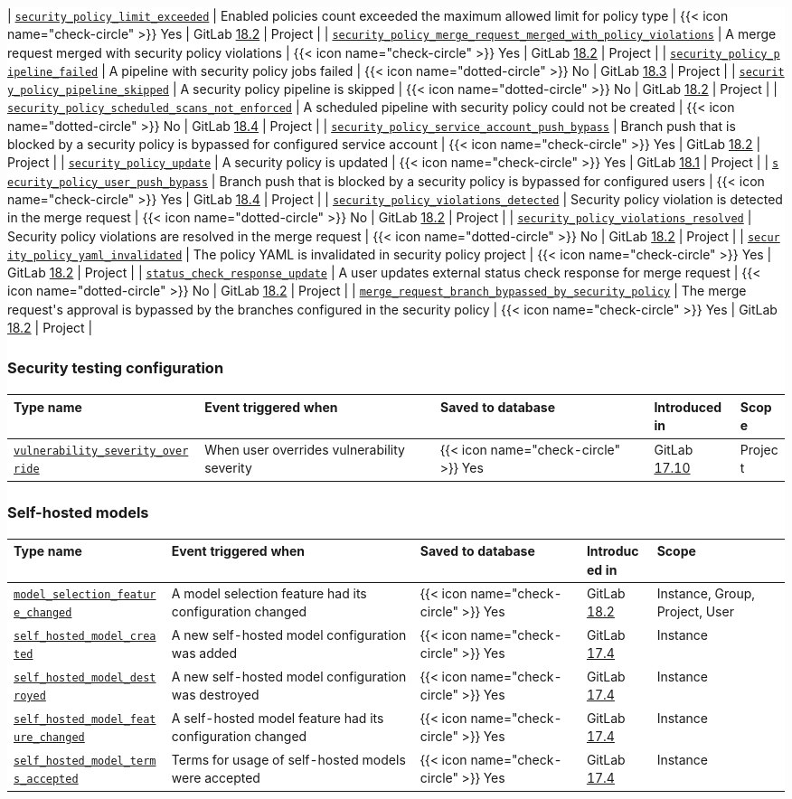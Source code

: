 | [`security_policy_limit_exceeded`](https://gitlab.com/gitlab-org/gitlab/-/merge_requests/196005) | Enabled policies count exceeded the maximum allowed limit for policy type | {{< icon name="check-circle" >}} Yes | GitLab [18.2](https://gitlab.com/gitlab-org/gitlab/-/work_items/550891) | Project |
| [`security_policy_merge_request_merged_with_policy_violations`](https://gitlab.com/gitlab-org/gitlab/-/merge_requests/195775) | A merge request merged with security policy violations | {{< icon name="check-circle" >}} Yes | GitLab [18.2](https://gitlab.com/gitlab-org/gitlab/-/work_items/549813) | Project |
| [`security_policy_pipeline_failed`](https://gitlab.com/gitlab-org/gitlab/-/merge_requests/196628) | A pipeline with security policy jobs failed | {{< icon name="dotted-circle" >}} No | GitLab [18.3](https://gitlab.com/gitlab-org/gitlab/-/issues/539232) | Project |
| [`security_policy_pipeline_skipped`](https://gitlab.com/gitlab-org/gitlab/-/merge_requests/195325) | A security policy pipeline is skipped | {{< icon name="dotted-circle" >}} No | GitLab [18.2](https://gitlab.com/gitlab-org/gitlab/-/issues/539232) | Project |
| [`security_policy_scheduled_scans_not_enforced`](https://gitlab.com/gitlab-org/gitlab/-/merge_requests/201822) | A scheduled pipeline with security policy could not be created | {{< icon name="dotted-circle" >}} No | GitLab [18.4](https://gitlab.com/gitlab-org/gitlab/-/issues/561047) | Project |
| [`security_policy_service_account_push_bypass`](https://gitlab.com/gitlab-org/gitlab/-/merge_requests/196249) | Branch push that is blocked by a security policy is bypassed for configured service account | {{< icon name="check-circle" >}} Yes | GitLab [18.2](https://gitlab.com/gitlab-org/gitlab/-/issues/549644) | Project |
| [`security_policy_update`](https://gitlab.com/gitlab-org/gitlab/-/merge_requests/192797) | A security policy is updated | {{< icon name="check-circle" >}} Yes | GitLab [18.1](https://gitlab.com/gitlab-org/gitlab/-/issues/539230) | Project |
| [`security_policy_user_push_bypass`](https://gitlab.com/gitlab-org/gitlab/-/merge_requests/201001) | Branch push that is blocked by a security policy is bypassed for configured users | {{< icon name="check-circle" >}} Yes | GitLab [18.4](https://gitlab.com/gitlab-org/gitlab/-/issues/549797) | Project |
| [`security_policy_violations_detected`](https://gitlab.com/gitlab-org/gitlab/-/merge_requests/193482) | Security policy violation is detected in the merge request | {{< icon name="dotted-circle" >}} No | GitLab [18.2](https://gitlab.com/gitlab-org/gitlab/-/work_items/549811) | Project |
| [`security_policy_violations_resolved`](https://gitlab.com/gitlab-org/gitlab/-/merge_requests/193482) | Security policy violations are resolved in the merge request | {{< icon name="dotted-circle" >}} No | GitLab [18.2](https://gitlab.com/gitlab-org/gitlab/-/issues/549812) | Project |
| [`security_policy_yaml_invalidated`](https://gitlab.com/gitlab-org/gitlab/-/merge_requests/196721) | The policy YAML is invalidated in security policy project | {{< icon name="check-circle" >}} Yes | GitLab [18.2](https://gitlab.com/gitlab-org/gitlab/-/work_items/550892) | Project |
| [`status_check_response_update`](https://gitlab.com/gitlab-org/gitlab/-/merge_requests/189293) | A user updates external status check response for merge request | {{< icon name="dotted-circle" >}} No | GitLab [18.2](https://gitlab.com/gitlab-org/gitlab/-/issues/413535) | Project |
| [`merge_request_branch_bypassed_by_security_policy`](https://gitlab.com/gitlab-org/gitlab/-/merge_requests/195942) | The merge request's approval is bypassed by the branches configured in the security policy | {{< icon name="check-circle" >}} Yes | GitLab [18.2](https://gitlab.com/gitlab-org/gitlab/-/issues/549646) | Project |

### Security testing configuration

| Type name | Event triggered when | Saved to database | Introduced in | Scope |
|:----------|:---------------------|:------------------|:--------------|:------|
| [`vulnerability_severity_override`](https://gitlab.com/gitlab-org/gitlab/-/issues/515327) | When user overrides vulnerability severity | {{< icon name="check-circle" >}} Yes | GitLab [17.10](https://gitlab.com/gitlab-org/gitlab/-/issues/515327) | Project |

### Self-hosted models

| Type name | Event triggered when | Saved to database | Introduced in | Scope |
|:----------|:---------------------|:------------------|:--------------|:------|
| [`model_selection_feature_changed`](https://gitlab.com/gitlab-org/gitlab/-/merge_requests/194862) | A model selection feature had its configuration changed | {{< icon name="check-circle" >}} Yes | GitLab [18.2](https://gitlab.com/gitlab-org/gitlab/-/issues/547982) | Instance, Group, Project, User |
| [`self_hosted_model_created`](https://gitlab.com/gitlab-org/gitlab/-/merge_requests/165303) | A new self-hosted model configuration was added | {{< icon name="check-circle" >}} Yes | GitLab [17.4](https://gitlab.com/gitlab-org/gitlab/-/issues/477999) | Instance |
| [`self_hosted_model_destroyed`](https://gitlab.com/gitlab-org/gitlab/-/merge_requests/165321) | A new self-hosted model configuration was destroyed | {{< icon name="check-circle" >}} Yes | GitLab [17.4](https://gitlab.com/gitlab-org/gitlab/-/issues/477999) | Instance |
| [`self_hosted_model_feature_changed`](https://gitlab.com/gitlab-org/gitlab/-/merge_requests/165489) | A self-hosted model feature had its configuration changed | {{< icon name="check-circle" >}} Yes | GitLab [17.4](https://gitlab.com/gitlab-org/gitlab/-/issues/463215) | Instance |
| [`self_hosted_model_terms_accepted`](https://gitlab.com/gitlab-org/gitlab/-/merge_requests/165480) | Terms for usage of self-hosted models were accepted | {{< icon name="check-circle" >}} Yes | GitLab [17.4](https://gitlab.com/gitlab-org/gitlab/-/issues/477999) | Instance |